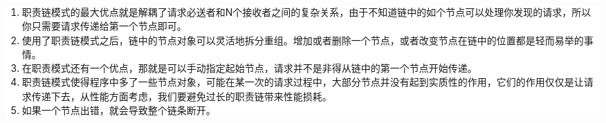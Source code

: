 1. 职责链模式的最大优点就是解耦了请求必送者和N个接收者之间的复杂关系，由于不知道链中的如个节点可以处理你发现的请求，所以你只需要请求传递给第一个节点即可。
2. 使用了职责链模式之后，链中的节点对象可以灵活地拆分重组。增加或者删除一个节点，或者改变节点在链中的位置都是轻而易举的事情。
3. 在职责模式还有一个优点，那就是可以手动指定起始节点，请求并不是非得从链中的第一个节点开始传递。
4. 职责链模式使得程序中多了一些节点对象，可能在某一次的请求过程中，大部分节点并没有起到实质性的作用，它们的作用仅仅是让请求传递下去，从性能方面考虑，我们要避免过长的职责链带来性能损耗。
5. 如果一个节点出错，就会导致整个链条断开。